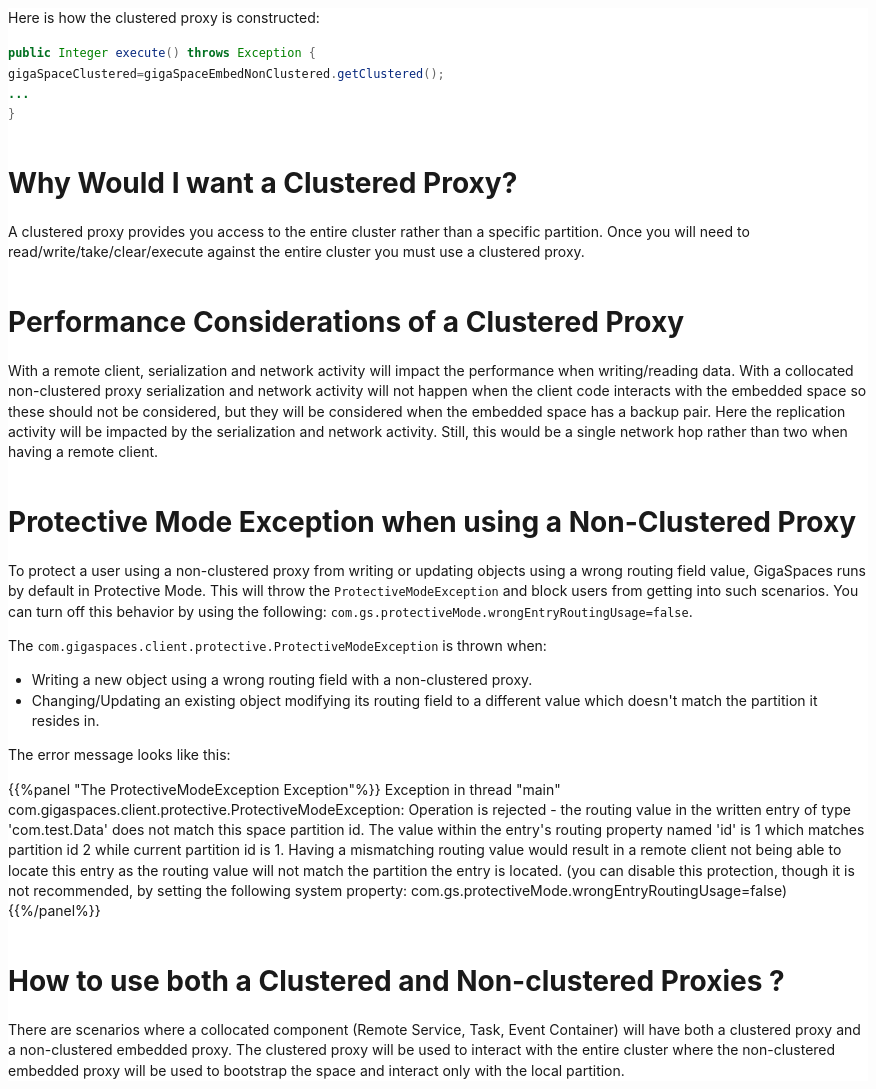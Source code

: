 Here is how the clustered proxy is constructed:

```java
public Integer execute() throws Exception {
gigaSpaceClustered=gigaSpaceEmbedNonClustered.getClustered();
...
}
```

# Why Would I want a Clustered Proxy?
A clustered proxy provides you access to the entire cluster rather than a specific partition. Once you will need to read/write/take/clear/execute against the entire cluster you must use a clustered proxy.

# Performance Considerations of a Clustered Proxy
With a remote client, serialization and network activity will impact the performance when writing/reading data. With a collocated non-clustered proxy serialization and network activity will not happen when the client code interacts with the embedded space so these should not be considered, but they will be considered when the embedded space has a backup pair. Here the replication activity will be impacted by the serialization and network activity. Still, this would be a single network hop rather than two when having a remote client.

# Protective Mode Exception when using a Non-Clustered Proxy

To protect a user using a non-clustered proxy from writing or updating objects using a wrong routing field value, GigaSpaces runs by default in Protective Mode. This will throw the `ProtectiveModeException` and block users from getting into such scenarios. You can turn off this behavior by using the following: `com.gs.protectiveMode.wrongEntryRoutingUsage=false`.

The `com.gigaspaces.client.protective.ProtectiveModeException` is thrown when:
- Writing a new object using a wrong routing field with a non-clustered proxy.
- Changing/Updating an existing object modifying its routing field to a different value which doesn't match the partition it resides in.

The error message looks like this:

{{%panel "The ProtectiveModeException Exception"%}}
Exception in thread "main" com.gigaspaces.client.protective.ProtectiveModeException: Operation is rejected - the routing value in the written entry of type 'com.test.Data' does not match this space partition id. The value within the entry's routing property named 'id' is 1 which matches partition id 2 while current partition id is 1. Having a mismatching routing value would result in a remote client not being able to locate this entry as the routing value will not match the partition the entry is located. (you can disable this protection, though it is not recommended, by setting the following system property: com.gs.protectiveMode.wrongEntryRoutingUsage=false)
{{%/panel%}}

# How to use both a Clustered and Non-clustered Proxies ?

There are scenarios where a collocated component (Remote Service, Task, Event Container) will have both a clustered proxy and a non-clustered embedded proxy. The clustered proxy will be used to interact with the entire cluster where the non-clustered embedded proxy will be used to bootstrap the space and interact only with the local partition.

